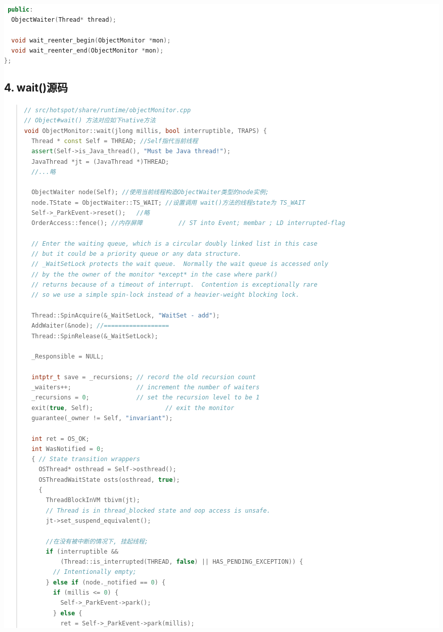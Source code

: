 ```c++
 public:
  ObjectWaiter(Thread* thread);

  void wait_reenter_begin(ObjectMonitor *mon);
  void wait_reenter_end(ObjectMonitor *mon);
};
```



## 4. wait()源码

> ```c++
> // src/hotspot/share/runtime/objectMonitor.cpp
> // Object#wait() 方法对应如下native方法
> void ObjectMonitor::wait(jlong millis, bool interruptible, TRAPS) {
>   Thread * const Self = THREAD; //Self指代当前线程
>   assert(Self->is_Java_thread(), "Must be Java thread!");
>   JavaThread *jt = (JavaThread *)THREAD;
>   //...略
> 
>   ObjectWaiter node(Self); //使用当前线程构造ObjectWaiter类型的node实例;
>   node.TState = ObjectWaiter::TS_WAIT; //设置调用 wait()方法的线程state为 TS_WAIT
>   Self->_ParkEvent->reset();   //略
>   OrderAccess::fence(); //内存屏障          // ST into Event; membar ; LD interrupted-flag
> 
>   // Enter the waiting queue, which is a circular doubly linked list in this case
>   // but it could be a priority queue or any data structure.
>   // _WaitSetLock protects the wait queue.  Normally the wait queue is accessed only
>   // by the the owner of the monitor *except* in the case where park()
>   // returns because of a timeout of interrupt.  Contention is exceptionally rare
>   // so we use a simple spin-lock instead of a heavier-weight blocking lock.
> 
>   Thread::SpinAcquire(&_WaitSetLock, "WaitSet - add");
>   AddWaiter(&node); //==================
>   Thread::SpinRelease(&_WaitSetLock);
>    
>   _Responsible = NULL;
> 
>   intptr_t save = _recursions; // record the old recursion count
>   _waiters++;                  // increment the number of waiters
>   _recursions = 0;             // set the recursion level to be 1
>   exit(true, Self);                    // exit the monitor
>   guarantee(_owner != Self, "invariant");
> 
>   int ret = OS_OK;
>   int WasNotified = 0;
>   { // State transition wrappers
>     OSThread* osthread = Self->osthread();
>     OSThreadWaitState osts(osthread, true);
>     {
>       ThreadBlockInVM tbivm(jt);
>       // Thread is in thread_blocked state and oop access is unsafe.
>       jt->set_suspend_equivalent();
> 
>       //在没有被中断的情况下, 挂起线程;
>       if (interruptible && 
>           (Thread::is_interrupted(THREAD, false) || HAS_PENDING_EXCEPTION)) {
>         // Intentionally empty; 
>       } else if (node._notified == 0) {
>         if (millis <= 0) {
>           Self->_ParkEvent->park();
>         } else {
>           ret = Self->_ParkEvent->park(millis);
